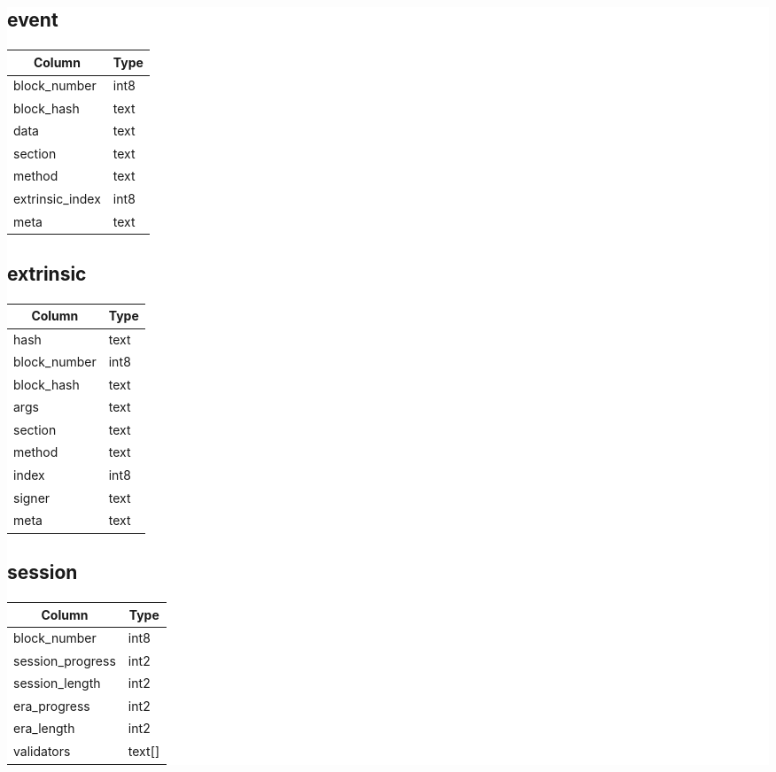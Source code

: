 
## event

| Column          | Type |
| --------------- | ---- |
| block_number    | int8 |
| block_hash      | text |
| data            | text |
| section         | text |
| method          | text |
| extrinsic_index | int8 |
| meta            | text |


## extrinsic

| Column       | Type |
| ------------ | ---- |
| hash         | text |
| block_number | int8 |
| block_hash   | text |
| args         | text |
| section      | text |
| method       | text |
| index        | int8 |
| signer       | text |
| meta         | text |


## session

| Column           | Type   |
| ---------------- | ------ |
| block_number     | int8   |
| session_progress | int2   |
| session_length   | int2   |
| era_progress     | int2   |
| era_length       | int2   |
| validators       | text[] |
